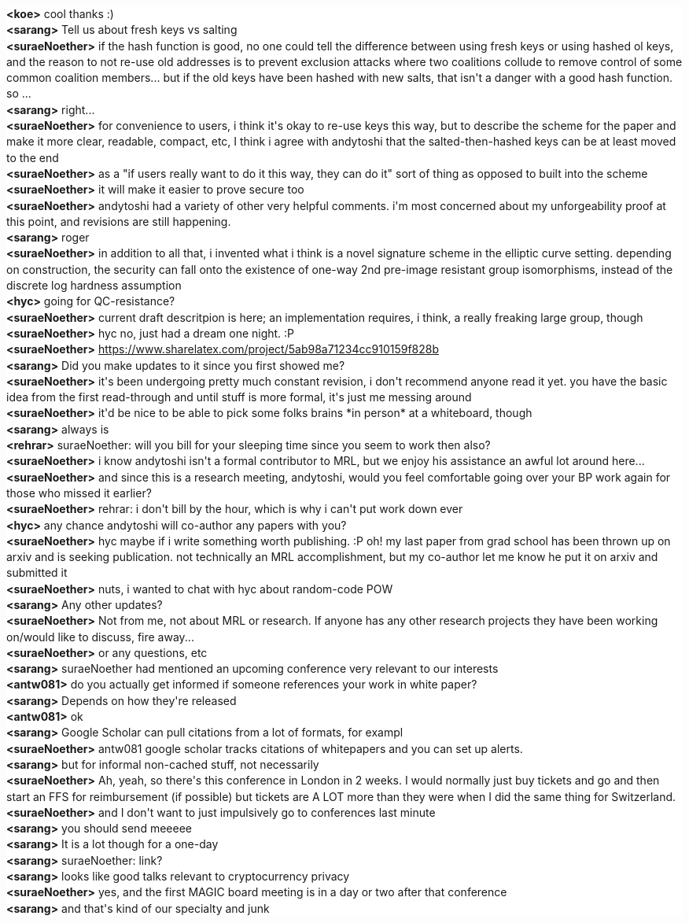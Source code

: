 **\<koe>** cool thanks :)  
**\<sarang>** Tell us about fresh keys vs salting  
**\<suraeNoether>** if the hash function is good, no one could tell the difference between using fresh keys or using hashed ol keys, and the reason to not re-use old addresses is to prevent exclusion attacks where two coalitions collude to remove control of some common coalition members... but if the old keys have been hashed with new salts, that isn't a danger with a good hash function. so ...  
**\<sarang>** right...  
**\<suraeNoether>** for convenience to users, i think it's okay to re-use keys this way, but to describe the scheme for the paper and make it more clear, readable, compact, etc, I think i agree with andytoshi that the salted-then-hashed keys can be at least moved to the end  
**\<suraeNoether>** as a "if users really want to do it this way, they can do it" sort of thing as opposed to built into the scheme  
**\<suraeNoether>** it will make it easier to prove secure too  
**\<suraeNoether>** andytoshi had a variety of other very helpful comments. i'm most concerned about my unforgeability proof at this point, and revisions are still happening.   
**\<sarang>** roger  
**\<suraeNoether>** in addition to all that, i invented what i think is a novel signature scheme in the elliptic curve setting. depending on construction, the security can fall onto the existence of one-way 2nd pre-image resistant group isomorphisms, instead of the discrete log hardness assumption  
**\<hyc>** going for QC-resistance?  
**\<suraeNoether>** current draft descritpion is here; an implementation requires, i think, a really freaking large group, though  
**\<suraeNoether>** hyc no, just had a dream one night. :P  
**\<suraeNoether>** https://www.sharelatex.com/project/5ab98a71234cc910159f828b  
**\<sarang>** Did you make updates to it since you first showed me?  
**\<suraeNoether>** it's been undergoing pretty much constant revision, i don't recommend anyone read it yet. you have the basic idea from the first read-through and until stuff is more formal, it's just me messing around  
**\<suraeNoether>** it'd be nice to be able to pick some folks brains \*in person\* at a whiteboard, though  
**\<sarang>** always is  
**\<rehrar>** suraeNoether: will you bill for your sleeping time since you seem to work then also?  
**\<suraeNoether>** i know andytoshi isn't a formal contributor to MRL, but we enjoy his assistance an awful lot around here...  
**\<suraeNoether>** and since this is a research meeting, andytoshi, would you feel comfortable going over your BP work again for those who missed it earlier?  
**\<suraeNoether>** rehrar: i don't bill by the hour, which is why i can't put work down ever  
**\<hyc>** any chance andytoshi will co-author any papers with you?  
**\<suraeNoether>** hyc maybe if i write something worth publishing. :P oh! my last paper from grad school has been thrown up on arxiv and is seeking publication. not technically an MRL accomplishment, but my co-author let me know he put it on arxiv and submitted it  
**\<suraeNoether>** nuts, i wanted to chat with hyc about random-code POW  
**\<sarang>** Any other updates?  
**\<suraeNoether>** Not from me, not about MRL or research. If anyone has any other research projects they have been working on/would like to discuss, fire away...  
**\<suraeNoether>** or any questions, etc  
**\<sarang>** suraeNoether had mentioned an upcoming conference very relevant to our interests  
**\<antw081>** do you actually get informed if someone references your work in white paper?  
**\<sarang>** Depends on how they're released  
**\<antw081>** ok  
**\<sarang>** Google Scholar can pull citations from a lot of formats, for exampl  
**\<suraeNoether>** antw081 google scholar tracks citations of whitepapers and you can set up alerts.  
**\<sarang>** but for informal non-cached stuff, not necessarily  
**\<suraeNoether>** Ah, yeah, so there's this conference in London in 2 weeks. I would normally just buy tickets and go and then start an FFS for reimbursement (if possible) but tickets are A LOT more than they were when I did the same thing for Switzerland.  
**\<suraeNoether>** and I don't want to just impulsively go to conferences last minute  
**\<sarang>** you should send meeeee  
**\<sarang>** It is a lot though for a one-day  
**\<sarang>** suraeNoether: link?  
**\<sarang>** looks like good talks relevant to cryptocurrency privacy  
**\<suraeNoether>** yes, and the first MAGIC board meeting is in a day or two after that conference  
**\<sarang>** and that's kind of our specialty and junk  